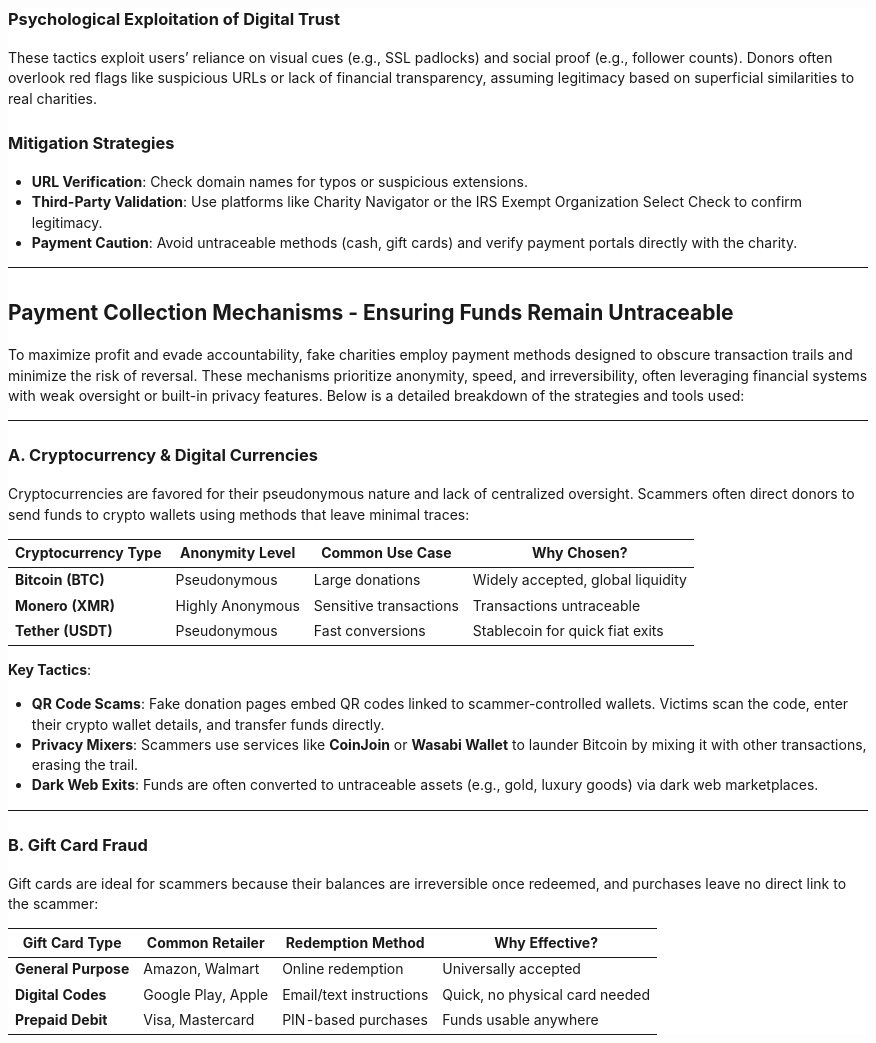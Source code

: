 
### **Psychological Exploitation of Digital Trust**  
These tactics exploit users’ reliance on visual cues (e.g., SSL padlocks) and social proof (e.g., follower counts). Donors often overlook red flags like suspicious URLs or lack of financial transparency, assuming legitimacy based on superficial similarities to real charities.  

### **Mitigation Strategies**  
- **URL Verification**: Check domain names for typos or suspicious extensions.  
- **Third-Party Validation**: Use platforms like Charity Navigator or the IRS Exempt Organization Select Check to confirm legitimacy.  
- **Payment Caution**: Avoid untraceable methods (cash, gift cards) and verify payment portals directly with the charity.  

---

## Payment Collection Mechanisms - Ensuring Funds Remain Untraceable  

To maximize profit and evade accountability, fake charities employ payment methods designed to obscure transaction trails and minimize the risk of reversal. These mechanisms prioritize anonymity, speed, and irreversibility, often leveraging financial systems with weak oversight or built-in privacy features. Below is a detailed breakdown of the strategies and tools used:  

---

### **A. Cryptocurrency & Digital Currencies**  
Cryptocurrencies are favored for their pseudonymous nature and lack of centralized oversight. Scammers often direct donors to send funds to crypto wallets using methods that leave minimal traces:  

| **Cryptocurrency Type** | **Anonymity Level** | **Common Use Case** | **Why Chosen?** |  
|-------------------------|---------------------|---------------------|-----------------|  
| **Bitcoin (BTC)**       | Pseudonymous        | Large donations     | Widely accepted, global liquidity |  
| **Monero (XMR)**        | Highly Anonymous    | Sensitive transactions | Transactions untraceable |  
| **Tether (USDT)**       | Pseudonymous        | Fast conversions    | Stablecoin for quick fiat exits |  

**Key Tactics**:  
- **QR Code Scams**: Fake donation pages embed QR codes linked to scammer-controlled wallets. Victims scan the code, enter their crypto wallet details, and transfer funds directly.  
- **Privacy Mixers**: Scammers use services like **CoinJoin** or **Wasabi Wallet** to launder Bitcoin by mixing it with other transactions, erasing the trail.  
- **Dark Web Exits**: Funds are often converted to untraceable assets (e.g., gold, luxury goods) via dark web marketplaces.  

---

### **B. Gift Card Fraud**  
Gift cards are ideal for scammers because their balances are irreversible once redeemed, and purchases leave no direct link to the scammer:  

| **Gift Card Type** | **Common Retailer** | **Redemption Method** | **Why Effective?** |  
|---------------------|---------------------|-----------------------|--------------------|  
| **General Purpose** | Amazon, Walmart     | Online redemption     | Universally accepted |  
| **Digital Codes**   | Google Play, Apple  | Email/text instructions | Quick, no physical card needed |  
| **Prepaid Debit**   | Visa, Mastercard    | PIN-based purchases    | Funds usable anywhere |  
